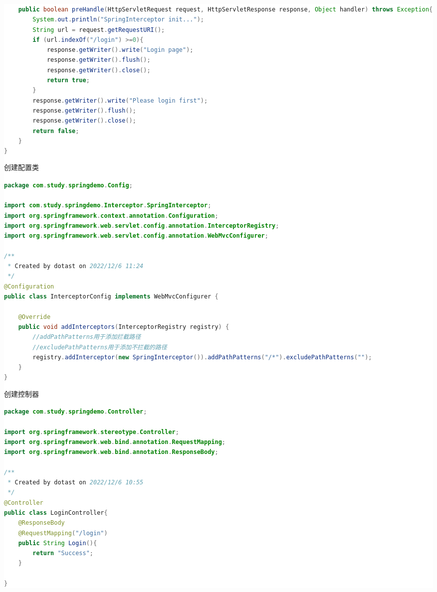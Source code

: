 ```java
    public boolean preHandle(HttpServletRequest request, HttpServletResponse response, Object handler) throws Exception{
        System.out.println("SpringInterceptor init...");
        String url = request.getRequestURI();
        if (url.indexOf("/login") >=0){
            response.getWriter().write("Login page");
            response.getWriter().flush();
            response.getWriter().close();
            return true;
        }
        response.getWriter().write("Please login first");
        response.getWriter().flush();
        response.getWriter().close();
        return false;
    }
}
```

创建配置类
```java
package com.study.springdemo.Config;

import com.study.springdemo.Interceptor.SpringInterceptor;
import org.springframework.context.annotation.Configuration;
import org.springframework.web.servlet.config.annotation.InterceptorRegistry;
import org.springframework.web.servlet.config.annotation.WebMvcConfigurer;

/**
 * Created by dotast on 2022/12/6 11:24
 */
@Configuration
public class InterceptorConfig implements WebMvcConfigurer {

    @Override
    public void addInterceptors(InterceptorRegistry registry) {
        //addPathPatterns用于添加拦截路径
        //excludePathPatterns用于添加不拦截的路径
        registry.addInterceptor(new SpringInterceptor()).addPathPatterns("/*").excludePathPatterns("");
    }
}
```

创建控制器
```java
package com.study.springdemo.Controller;

import org.springframework.stereotype.Controller;
import org.springframework.web.bind.annotation.RequestMapping;
import org.springframework.web.bind.annotation.ResponseBody;

/**
 * Created by dotast on 2022/12/6 10:55
 */
@Controller
public class LoginController{
    @ResponseBody
    @RequestMapping("/login")
    public String Login(){
        return "Success";
    }

}
```
